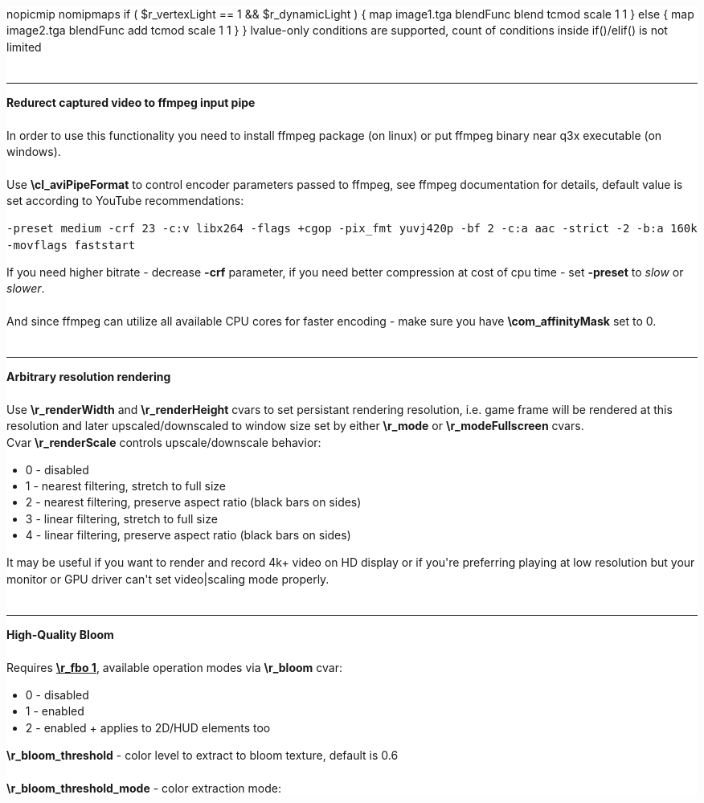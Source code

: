  nopicmip
 nomipmaps
 if ( $r_vertexLight == 1 && $r_dynamicLight )
 {
  map image1.tga
  blendFunc blend
  tcmod scale 1 1
 }
 else
 {
  map image2.tga
  blendFunc add
  tcmod scale 1 1
 }
}
</pre>
lvalue-only conditions are supported, count of conditions inside if()/elif() is not limited
<br>
<br>
<hr>
<p><b><div id="video-pipe"></div>Redurect captured video to ffmpeg input pipe</b><br><br>
In order to use this functionality you need to install ffmpeg package (on linux) or put ffmpeg binary near q3x executable (on windows).<br>
<br>
Use <b>\cl_aviPipeFormat</b> to control encoder parameters passed to ffmpeg, see ffmpeg documentation for details, default value is set according to YouTube recommendations:<br>
<pre>
-preset medium -crf 23 -c:v libx264 -flags +cgop -pix_fmt yuvj420p -bf 2 -c:a aac -strict -2 -b:a 160k -movflags faststart</pre>
If you need higher bitrate - decrease <b>-crf</b> parameter, if you need better compression at cost of cpu time - set <b>-preset</b> to <i>slow</i> or <i>slower</i>.<br>
<br>
And since ffmpeg can utilize all available CPU cores for faster encoding - make sure you have <b>\com_affinityMask</b> set to 0.
<br>
<br>
<hr>
<div id="arr"></div><b>Arbitrary resolution rendering</b><br>
<br>
Use <b>\r_renderWidth</b> and <b>\r_renderHeight</b> cvars to set persistant rendering resolution, i.e. game frame will be rendered at this resolution and later upscaled/downscaled to window size set by either <b>\r_mode</b> or <b>\r_modeFullscreen</b> cvars.<br>
Cvar <b>\r_renderScale</b> controls upscale/downscale behavior:
<ul>
<li>0 - disabled</li>
<li>1 - nearest filtering, stretch to full size</li>
<li>2 - nearest filtering, preserve aspect ratio (black bars on sides)</li>
<li>3 - linear filtering, stretch to full size</li>
<li>4 - linear filtering, preserve aspect ratio (black bars on sides)</li>
</ul>
It may be useful if you want to render and record 4k+ video on HD display or if you're preferring playing at low resolution but your monitor or GPU driver can't set video|scaling mode properly.<br>
<br>
<hr>
<div id="r_bloom"></div><b>High-Quality Bloom</b><br><br>
Requires <b><a href="#r_fbo">\r_fbo 1</a></b>, available operation modes via <b>\r_bloom</b> cvar:
<ul>
<li>0 - disabled</li>
<li>1 - enabled</li>
<li>2 - enabled + applies to 2D/HUD elements too</li>
</ul>
<b>\r_bloom_threshold</b> - color level to extract to bloom texture, default is 0.6<br>
<br>
<b>\r_bloom_threshold_mode</b> - color extraction mode:<br>
